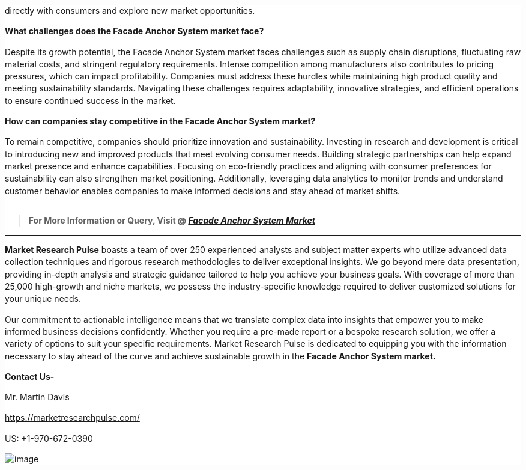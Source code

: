 directly with consumers and explore new market opportunities.</p><p><strong>What challenges does the Facade Anchor System market face?</strong></p><p>Despite its growth potential, the Facade Anchor System market faces challenges such as supply chain disruptions, fluctuating raw material costs, and stringent regulatory requirements. Intense competition among manufacturers also contributes to pricing pressures, which can impact profitability. Companies must address these hurdles while maintaining high product quality and meeting sustainability standards. Navigating these challenges requires adaptability, innovative strategies, and efficient operations to ensure continued success in the market.</p><p><strong>How can companies stay competitive in the Facade Anchor System market?</strong></p><p>To remain competitive, companies should prioritize innovation and sustainability. Investing in research and development is critical to introducing new and improved products that meet evolving consumer needs. Building strategic partnerships can help expand market presence and enhance capabilities. Focusing on eco-friendly practices and aligning with consumer preferences for sustainability can also strengthen market positioning. Additionally, leveraging data analytics to monitor trends and understand customer behavior enables companies to make informed decisions and stay ahead of market shifts.</p><hr /><blockquote><p><strong>For More Information or Query, Visit @&nbsp;<em><a href="https://marketresearchpulse.com/report/131557/facade-anchor-system-market?utm_source=Linkedin&utm_medium=0111">Facade Anchor System Market</a></em></strong></p></blockquote><hr /><p><strong>Market Research Pulse</strong> boasts a team of over 250 experienced analysts and subject matter experts who utilize advanced data collection techniques and rigorous research methodologies to deliver exceptional insights. We go beyond mere data presentation, providing in-depth analysis and strategic guidance tailored to help you achieve your business goals. With coverage of more than 25,000 high-growth and niche markets, we possess the industry-specific knowledge required to deliver customized solutions for your unique needs.</p><p>Our commitment to actionable intelligence means that we translate complex data into insights that empower you to make informed business decisions confidently. Whether you require a pre-made report or a bespoke research solution, we offer a variety of options to suit your specific requirements. Market Research Pulse is dedicated to equipping you with the information necessary to stay ahead of the curve and achieve sustainable growth in the <strong>Facade Anchor System market.</strong></p><p><strong>Contact Us-</strong></p><p>Mr. Martin Davis</p><p>https://marketresearchpulse.com/</p><p>US: +1-970-672-0390</p>
![image](https://github.com/user-attachments/assets/f0fc70bb-71eb-49f3-9724-bed89d006c64)
